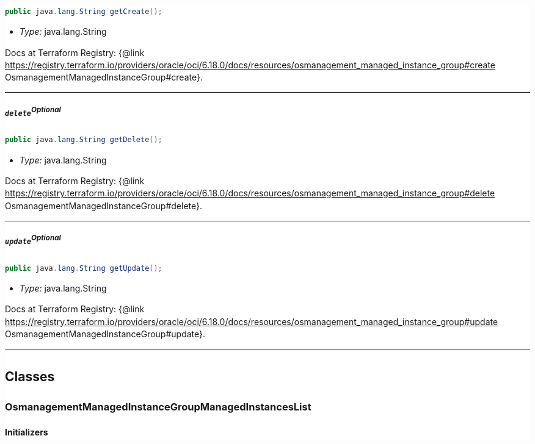 ```java
public java.lang.String getCreate();
```

- *Type:* java.lang.String

Docs at Terraform Registry: {@link https://registry.terraform.io/providers/oracle/oci/6.18.0/docs/resources/osmanagement_managed_instance_group#create OsmanagementManagedInstanceGroup#create}.

---

##### `delete`<sup>Optional</sup> <a name="delete" id="rhizo-co-terraform-provider-oci.osmanagementManagedInstanceGroup.OsmanagementManagedInstanceGroupTimeouts.property.delete"></a>

```java
public java.lang.String getDelete();
```

- *Type:* java.lang.String

Docs at Terraform Registry: {@link https://registry.terraform.io/providers/oracle/oci/6.18.0/docs/resources/osmanagement_managed_instance_group#delete OsmanagementManagedInstanceGroup#delete}.

---

##### `update`<sup>Optional</sup> <a name="update" id="rhizo-co-terraform-provider-oci.osmanagementManagedInstanceGroup.OsmanagementManagedInstanceGroupTimeouts.property.update"></a>

```java
public java.lang.String getUpdate();
```

- *Type:* java.lang.String

Docs at Terraform Registry: {@link https://registry.terraform.io/providers/oracle/oci/6.18.0/docs/resources/osmanagement_managed_instance_group#update OsmanagementManagedInstanceGroup#update}.

---

## Classes <a name="Classes" id="Classes"></a>

### OsmanagementManagedInstanceGroupManagedInstancesList <a name="OsmanagementManagedInstanceGroupManagedInstancesList" id="rhizo-co-terraform-provider-oci.osmanagementManagedInstanceGroup.OsmanagementManagedInstanceGroupManagedInstancesList"></a>

#### Initializers <a name="Initializers" id="rhizo-co-terraform-provider-oci.osmanagementManagedInstanceGroup.OsmanagementManagedInstanceGroupManagedInstancesList.Initializer"></a>
